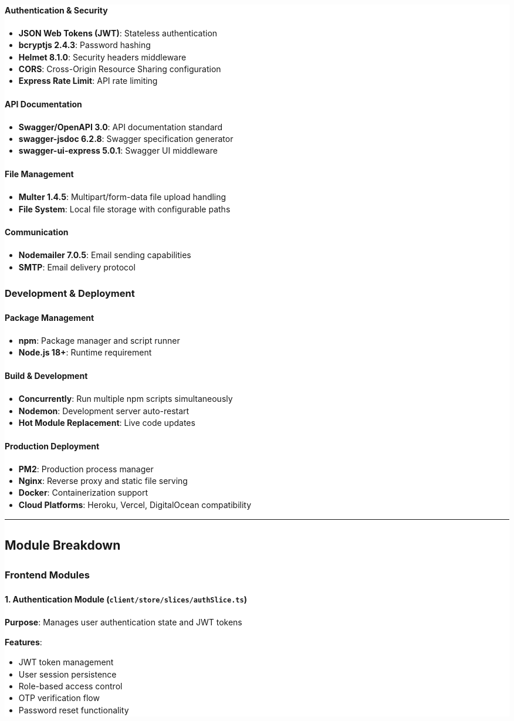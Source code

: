 #### Authentication & Security
- **JSON Web Tokens (JWT)**: Stateless authentication
- **bcryptjs 2.4.3**: Password hashing
- **Helmet 8.1.0**: Security headers middleware
- **CORS**: Cross-Origin Resource Sharing configuration
- **Express Rate Limit**: API rate limiting

#### API Documentation
- **Swagger/OpenAPI 3.0**: API documentation standard
- **swagger-jsdoc 6.2.8**: Swagger specification generator
- **swagger-ui-express 5.0.1**: Swagger UI middleware

#### File Management
- **Multer 1.4.5**: Multipart/form-data file upload handling
- **File System**: Local file storage with configurable paths

#### Communication
- **Nodemailer 7.0.5**: Email sending capabilities
- **SMTP**: Email delivery protocol

### Development & Deployment

#### Package Management
- **npm**: Package manager and script runner
- **Node.js 18+**: Runtime requirement

#### Build & Development
- **Concurrently**: Run multiple npm scripts simultaneously
- **Nodemon**: Development server auto-restart
- **Hot Module Replacement**: Live code updates

#### Production Deployment
- **PM2**: Production process manager
- **Nginx**: Reverse proxy and static file serving
- **Docker**: Containerization support
- **Cloud Platforms**: Heroku, Vercel, DigitalOcean compatibility

---

## Module Breakdown

### Frontend Modules

#### 1. Authentication Module (`client/store/slices/authSlice.ts`)
**Purpose**: Manages user authentication state and JWT tokens

**Features**:
- JWT token management
- User session persistence
- Role-based access control
- OTP verification flow
- Password reset functionality

